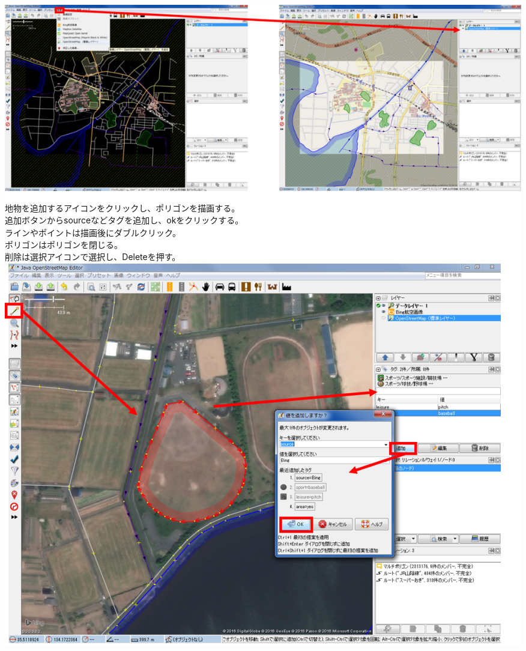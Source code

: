 ![osm](pic/osmpic_11.png)  

地物を追加するアイコンをクリックし、ポリゴンを描画する。  
追加ボタンからsourceなどタグを追加し、okをクリックする。  
ラインやポイントは描画後にダブルクリック。  
ポリゴンはポリゴンを閉じる。  
削除は選択アイコンで選択し、Deleteを押す。  
![osm](pic/osmpic_12.png)  
